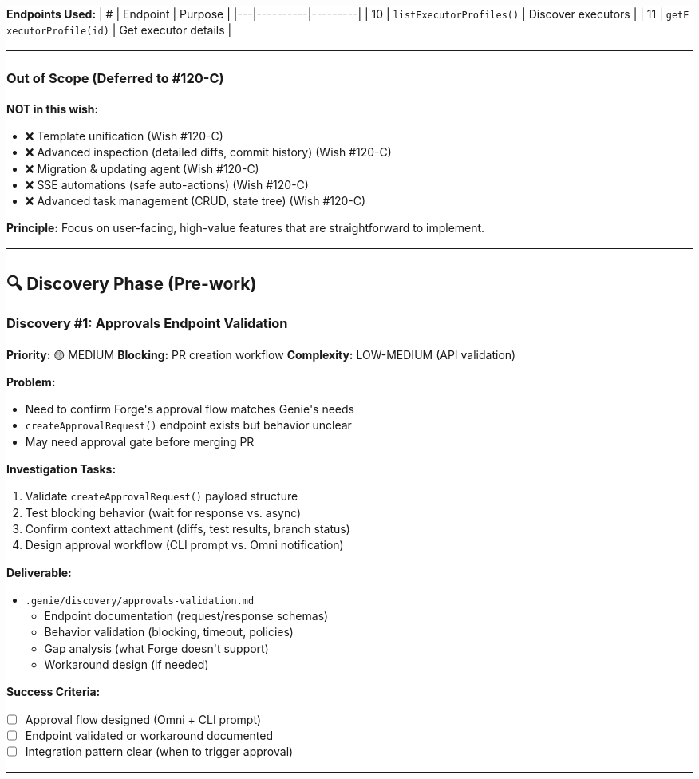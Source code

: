 **Endpoints Used:**
| # | Endpoint | Purpose |
|---|----------|---------|
| 10 | `listExecutorProfiles()` | Discover executors |
| 11 | `getExecutorProfile(id)` | Get executor details |

---

### Out of Scope (Deferred to #120-C)

**NOT in this wish:**
- ❌ Template unification (Wish #120-C)
- ❌ Advanced inspection (detailed diffs, commit history) (Wish #120-C)
- ❌ Migration & updating agent (Wish #120-C)
- ❌ SSE automations (safe auto-actions) (Wish #120-C)
- ❌ Advanced task management (CRUD, state tree) (Wish #120-C)

**Principle:** Focus on user-facing, high-value features that are straightforward to implement.

---

## 🔍 Discovery Phase (Pre-work)

### Discovery #1: Approvals Endpoint Validation

**Priority:** 🟡 MEDIUM
**Blocking:** PR creation workflow
**Complexity:** LOW-MEDIUM (API validation)

**Problem:**
- Need to confirm Forge's approval flow matches Genie's needs
- `createApprovalRequest()` endpoint exists but behavior unclear
- May need approval gate before merging PR

**Investigation Tasks:**
1. Validate `createApprovalRequest()` payload structure
2. Test blocking behavior (wait for response vs. async)
3. Confirm context attachment (diffs, test results, branch status)
4. Design approval workflow (CLI prompt vs. Omni notification)

**Deliverable:**
- `.genie/discovery/approvals-validation.md`
  - Endpoint documentation (request/response schemas)
  - Behavior validation (blocking, timeout, policies)
  - Gap analysis (what Forge doesn't support)
  - Workaround design (if needed)

**Success Criteria:**
- [ ] Approval flow designed (Omni + CLI prompt)
- [ ] Endpoint validated or workaround documented
- [ ] Integration pattern clear (when to trigger approval)

---
